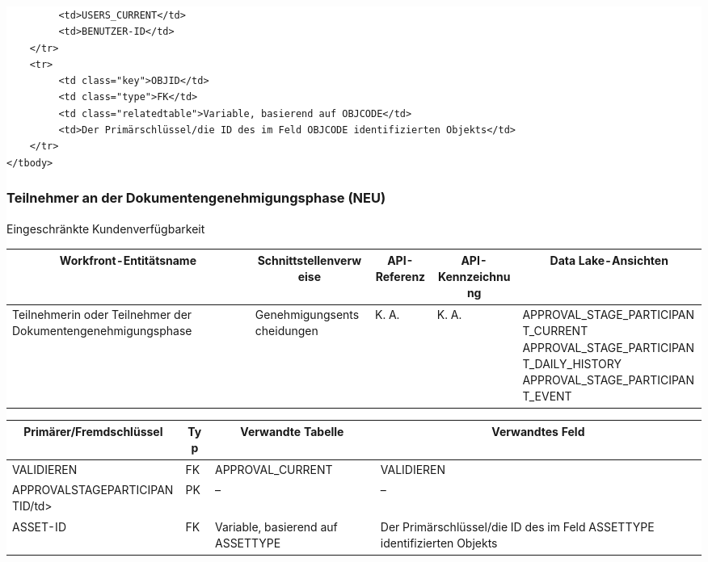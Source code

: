              <td>USERS_CURRENT</td>
             <td>BENUTZER-ID</td>
        </tr>
        <tr>
             <td class="key">OBJID</td>
             <td class="type">FK</td>
             <td class="relatedtable">Variable, basierend auf OBJCODE</td>
             <td>Der Primärschlüssel/die ID des im Feld OBJCODE identifizierten Objekts</td>
        </tr>
    </tbody>
</table>

### Teilnehmer an der Dokumentengenehmigungsphase (NEU)

Eingeschränkte Kundenverfügbarkeit

<table>
    <thead>
        <tr>
            <th>Workfront-Entitätsname</th>
            <th>Schnittstellenverweise</th>
            <th>API-Referenz</th>
            <th>API-Kennzeichnung</th>
            <th>Data Lake-Ansichten</th>
        </tr>
      </thead>
      <tbody>
        <tr>
            <td>Teilnehmerin oder Teilnehmer der Dokumentengenehmigungsphase</td>
            <td>Genehmigungsentscheidungen</td>
            <td>K. A.</td>
            <td>K. A.</td>
            <td>APPROVAL_STAGE_PARTICIPANT_CURRENT<br>APPROVAL_STAGE_PARTICIPANT_DAILY_HISTORY<br>APPROVAL_STAGE_PARTICIPANT_EVENT</td>
        </tr>
      </tbody>
</table>
<table>
    <thead>
        <tr>
            <th>Primärer/Fremdschlüssel</th>
            <th>Typ</th>
            <th>Verwandte Tabelle</th>
            <th>Verwandtes Feld</th>
        </tr>
    </thead>
    <tbody>
        <tr>
             <td class="key">VALIDIEREN</td>
             <td>FK</td>
             <td>APPROVAL_CURRENT</td>
             <td>VALIDIEREN</td>
        </tr>
        <tr>
             <td class="key">APPROVALSTAGEPARTICIPANTID/td&gt;
             <td>PK</td>
             <td>–</td>
             <td>–</td>
        </tr>
        <tr>
             <td class="key">ASSET-ID</td>
             <td>FK</td>
             <td>Variable, basierend auf ASSETTYPE</td>
             <td>Der Primärschlüssel/die ID des im Feld ASSETTYPE identifizierten Objekts</td>